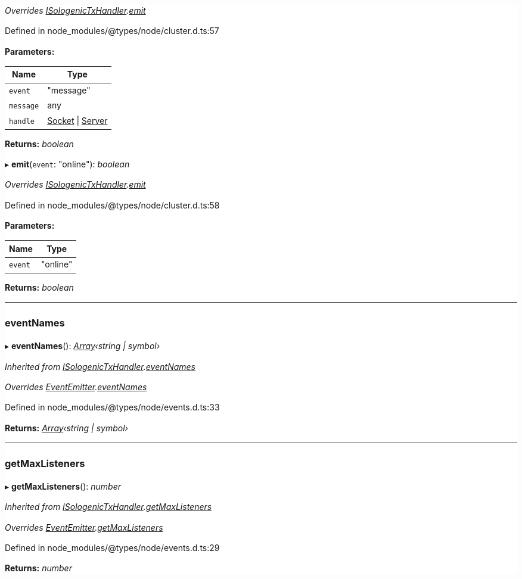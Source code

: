 *Overrides [ISologenicTxHandler](../interfaces/isologenictxhandler.md).[emit](../interfaces/isologenictxhandler.md#emit)*

Defined in node_modules/@types/node/cluster.d.ts:57

**Parameters:**

Name | Type |
------ | ------ |
`event` | "message" |
`message` | any |
`handle` | [Socket](_net_.socket.md) &#124; [Server](_net_.server.md) |

**Returns:** *boolean*

▸ **emit**(`event`: "online"): *boolean*

*Overrides [ISologenicTxHandler](../interfaces/isologenictxhandler.md).[emit](../interfaces/isologenictxhandler.md#emit)*

Defined in node_modules/@types/node/cluster.d.ts:58

**Parameters:**

Name | Type |
------ | ------ |
`event` | "online" |

**Returns:** *boolean*

___

###  eventNames

▸ **eventNames**(): *[Array](../interfaces/regexpmatcharray.md#array)‹string | symbol›*

*Inherited from [ISologenicTxHandler](../interfaces/isologenictxhandler.md).[eventNames](../interfaces/isologenictxhandler.md#eventnames)*

*Overrides [EventEmitter](nodejs.eventemitter.md).[eventNames](nodejs.eventemitter.md#eventnames)*

Defined in node_modules/@types/node/events.d.ts:33

**Returns:** *[Array](../interfaces/regexpmatcharray.md#array)‹string | symbol›*

___

###  getMaxListeners

▸ **getMaxListeners**(): *number*

*Inherited from [ISologenicTxHandler](../interfaces/isologenictxhandler.md).[getMaxListeners](../interfaces/isologenictxhandler.md#getmaxlisteners)*

*Overrides [EventEmitter](nodejs.eventemitter.md).[getMaxListeners](nodejs.eventemitter.md#getmaxlisteners)*

Defined in node_modules/@types/node/events.d.ts:29

**Returns:** *number*
